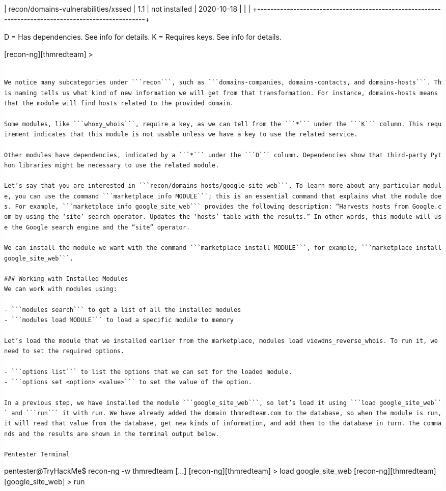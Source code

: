   | recon/domains-vulnerabilities/xssed                | 1.1     | not installed | 2020-10-18 |   |   |
  +---------------------------------------------------------------------------------------------------+

  D = Has dependencies. See info for details.
  K = Requires keys. See info for details.

[recon-ng][thmredteam] >
```

We notice many subcategories under ```recon```, such as ```domains-companies, domains-contacts, and domains-hosts```. This naming tells us what kind of new information we will get from that transformation. For instance, domains-hosts means that the module will find hosts related to the provided domain.

Some modules, like ```whoxy_whois```, require a key, as we can tell from the ```*``` under the ```K``` column. This requirement indicates that this module is not usable unless we have a key to use the related service.

Other modules have dependencies, indicated by a ```*``` under the ```D``` column. Dependencies show that third-party Python libraries might be necessary to use the related module.

Let’s say that you are interested in ```recon/domains-hosts/google_site_web```. To learn more about any particular module, you can use the command ```marketplace info MODULE```; this is an essential command that explains what the module does. For example, ```marketplace info google_site_web``` provides the following description: “Harvests hosts from Google.com by using the ‘site’ search operator. Updates the ‘hosts’ table with the results.” In other words, this module will use the Google search engine and the “site” operator.

We can install the module we want with the command ```marketplace install MODULE```, for example, ```marketplace install google_site_web```.

### Working with Installed Modules
We can work with modules using:

- ```modules search``` to get a list of all the installed modules
- ```modules load MODULE``` to load a specific module to memory

Let’s load the module that we installed earlier from the marketplace, modules load viewdns_reverse_whois. To run it, we need to set the required options.

- ```options list``` to list the options that we can set for the loaded module.
- ```options set <option> <value>``` to set the value of the option.

In a previous step, we have installed the module ```google_site_web```, so let’s load it using ```load google_site_web``` and ```run``` it with run. We have already added the domain thmredteam.com to the database, so when the module is run, it will read that value from the database, get new kinds of information, and add them to the database in turn. The commands and the results are shown in the terminal output below.

Pentester Terminal
```
pentester@TryHackMe$ recon-ng -w thmredteam
[...]
[recon-ng][thmredteam] > load google_site_web
[recon-ng][thmredteam][google_site_web] > run
